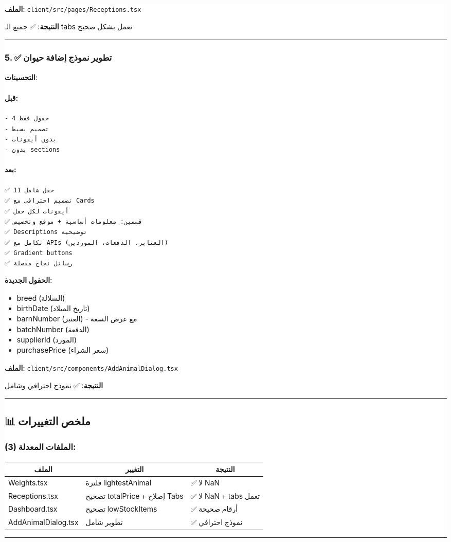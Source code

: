 ```typescript
```

**الملف**: `client/src/pages/Receptions.tsx`

**النتيجة**: ✅ جميع الـ tabs تعمل بشكل صحيح

---

### 5. ✅ تطوير نموذج إضافة حيوان

**التحسينات**:

#### قبل:
```
- 4 حقول فقط
- تصميم بسيط
- بدون أيقونات
- بدون sections
```

#### بعد:
```
✅ 11 حقل شامل
✅ تصميم احترافي مع Cards
✅ أيقونات لكل حقل
✅ قسمين: معلومات أساسية + موقع وتخصيص
✅ Descriptions توضيحية
✅ تكامل مع APIs (العنابر، الدفعات، الموردين)
✅ Gradient buttons
✅ رسائل نجاح مفصلة
```

**الحقول الجديدة**:
- breed (السلالة)
- birthDate (تاريخ الميلاد)
- barnNumber (العنبر) - مع عرض السعة
- batchNumber (الدفعة)
- supplierId (المورد)
- purchasePrice (سعر الشراء)

**الملف**: `client/src/components/AddAnimalDialog.tsx`

**النتيجة**: ✅ نموذج احترافي وشامل

---

## 📊 ملخص التغييرات

### الملفات المعدلة (3):

| الملف | التغيير | النتيجة |
|------|---------|----------|
| Weights.tsx | فلترة lightestAnimal | ✅ لا NaN |
| Receptions.tsx | تصحيح totalPrice + إصلاح Tabs | ✅ لا NaN + tabs تعمل |
| Dashboard.tsx | تصحيح lowStockItems | ✅ أرقام صحيحة |
| AddAnimalDialog.tsx | تطوير شامل | ✅ نموذج احترافي |

---